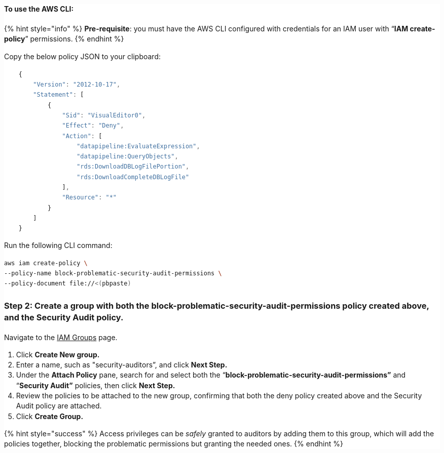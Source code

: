 #### To use the AWS CLI:

{% hint style="info" %}
**Pre-requisite**: you must have the AWS CLI configured with credentials for an IAM user with “**IAM create-policy**” permissions.
{% endhint %}

Copy the below policy JSON to your clipboard:

```javascript
    {
        "Version": "2012-10-17",
        "Statement": [
            {
                "Sid": "VisualEditor0",
                "Effect": "Deny",
                "Action": [
                    "datapipeline:EvaluateExpression",
                    "datapipeline:QueryObjects",
                    "rds:DownloadDBLogFilePortion",
                    "rds:DownloadCompleteDBLogFile"
                ],
                "Resource": "*"
            }
        ]
    }
```

Run the following CLI command:

```bash
aws iam create-policy \
--policy-name block-problematic-security-audit-permissions \
--policy-document file://<(pbpaste)
```

### **Step 2:** Create a group with both the **block-problematic-security-audit-permissions** policy created above, and the Security Audit policy.

Navigate to the [IAM Groups](https://console.aws.amazon.com/iam/home?#/groups) page.

1. Click **Create New group.**
2. Enter a name, such as "security-auditors”, and click **Next Step.**
3. Under the **Attach Policy** pane, search for and select both the “**block-problematic-security-audit-permissions”** and “**Security Audit”** policies, then click **Next Step.**
4. Review the policies to be attached to the new group, confirming that both the deny policy created above and the Security Audit policy are attached.
5. Click **Create Group.**

{% hint style="success" %}
Access privileges can be _safely_ granted to auditors by adding them to this group, which will add the policies together, blocking the problematic permissions but granting the needed ones.
{% endhint %}
